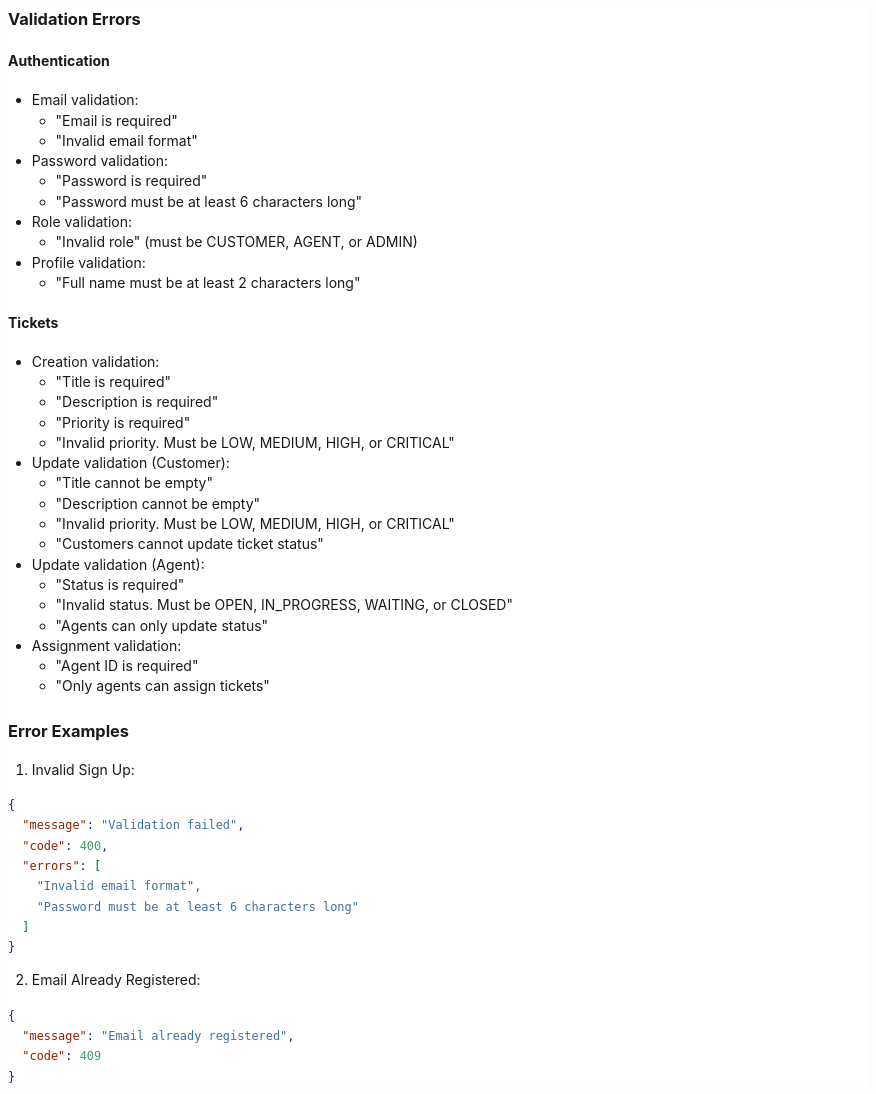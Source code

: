 ### Validation Errors

#### Authentication
- Email validation:
  - "Email is required"
  - "Invalid email format"
- Password validation:
  - "Password is required"
  - "Password must be at least 6 characters long"
- Role validation:
  - "Invalid role" (must be CUSTOMER, AGENT, or ADMIN)
- Profile validation:
  - "Full name must be at least 2 characters long"

#### Tickets
- Creation validation:
  - "Title is required"
  - "Description is required"
  - "Priority is required"
  - "Invalid priority. Must be LOW, MEDIUM, HIGH, or CRITICAL"
- Update validation (Customer):
  - "Title cannot be empty"
  - "Description cannot be empty"
  - "Invalid priority. Must be LOW, MEDIUM, HIGH, or CRITICAL"
  - "Customers cannot update ticket status"
- Update validation (Agent):
  - "Status is required"
  - "Invalid status. Must be OPEN, IN_PROGRESS, WAITING, or CLOSED"
  - "Agents can only update status"
- Assignment validation:
  - "Agent ID is required"
  - "Only agents can assign tickets"

### Error Examples

1. Invalid Sign Up:
```json
{
  "message": "Validation failed",
  "code": 400,
  "errors": [
    "Invalid email format",
    "Password must be at least 6 characters long"
  ]
}
```

2. Email Already Registered:
```json
{
  "message": "Email already registered",
  "code": 409
}
```
